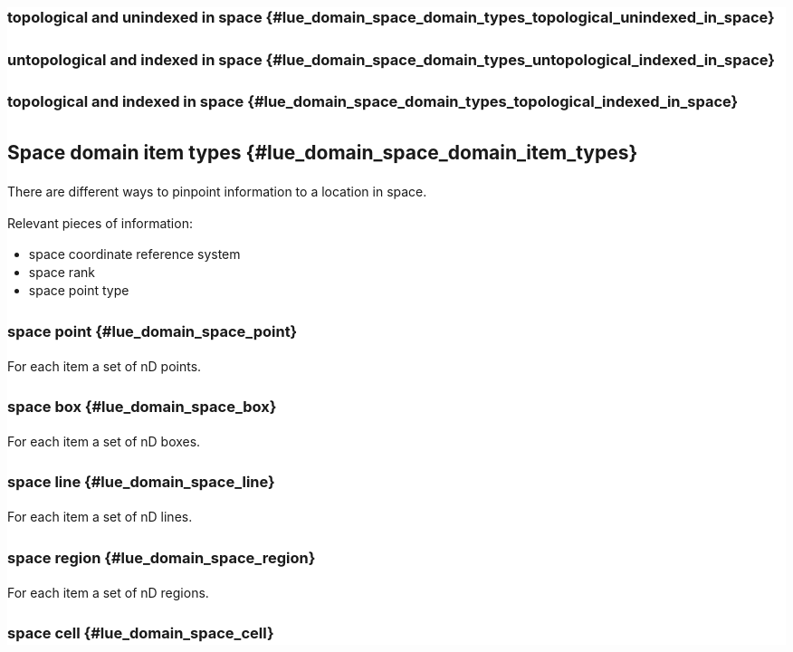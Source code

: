 
### topological and unindexed in space  {#lue_domain_space_domain_types_topological_unindexed_in_space}


### untopological and indexed in space  {#lue_domain_space_domain_types_untopological_indexed_in_space}


### topological and indexed in space  {#lue_domain_space_domain_types_topological_indexed_in_space}


## Space domain item types  {#lue_domain_space_domain_item_types}
There are different ways to pinpoint information to a location in space.


Relevant pieces of information:
- space coordinate reference system
- space rank
- space point type


### space point  {#lue_domain_space_point}
For each item a set of nD points.


### space box  {#lue_domain_space_box}
For each item a set of nD boxes.


### space line  {#lue_domain_space_line}
For each item a set of nD lines.

### space region  {#lue_domain_space_region}
For each item a set of nD regions.


### space cell  {#lue_domain_space_cell}

